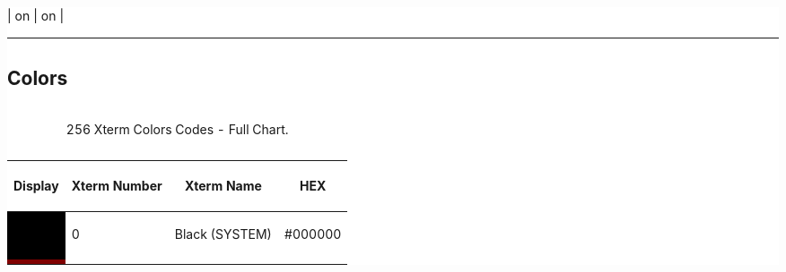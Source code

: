 | on    | on      |

---


## Colors

<html>
<table>
<caption>

256 Xterm Colors Codes - Full Chart.

</caption>
<thead>
<tr>
<th>

Display

</th>
<th>

Xterm Number

</th>
<th>

Xterm Name

</th>
<th>

HEX

</th>
</tr>
</thead>
<tbody>
<tr>
<td style="background:#000000">
</td>
<td>

0

</td>
<td>

Black <span>(SYSTEM)</span>

</td>
<td>

\#000000

</td>
</tr>
<tr>
<td style="background:#800000">
</td>
<td>
